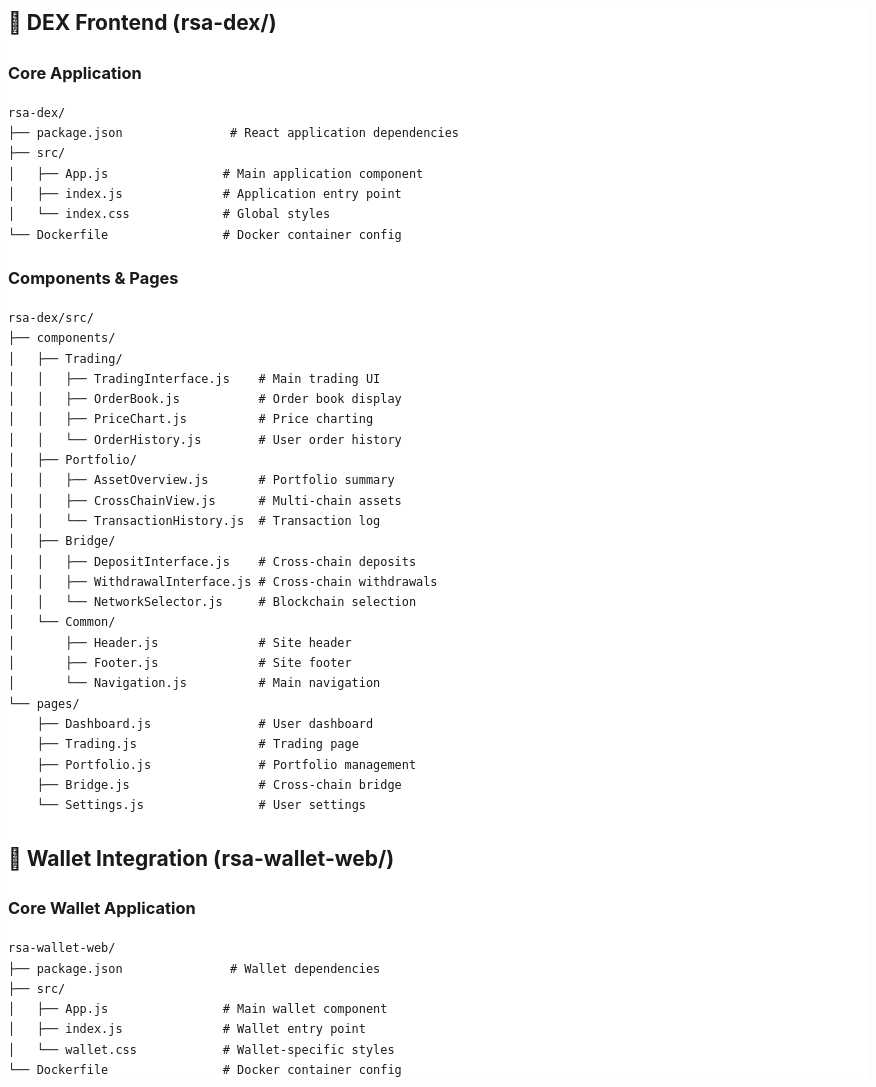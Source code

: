 ## 🏪 **DEX Frontend (rsa-dex/)**

### **Core Application**
```
rsa-dex/
├── package.json               # React application dependencies
├── src/
│   ├── App.js                # Main application component
│   ├── index.js              # Application entry point
│   └── index.css             # Global styles
└── Dockerfile                # Docker container config
```

### **Components & Pages**
```
rsa-dex/src/
├── components/
│   ├── Trading/
│   │   ├── TradingInterface.js    # Main trading UI
│   │   ├── OrderBook.js           # Order book display
│   │   ├── PriceChart.js          # Price charting
│   │   └── OrderHistory.js        # User order history
│   ├── Portfolio/
│   │   ├── AssetOverview.js       # Portfolio summary
│   │   ├── CrossChainView.js      # Multi-chain assets
│   │   └── TransactionHistory.js  # Transaction log
│   ├── Bridge/
│   │   ├── DepositInterface.js    # Cross-chain deposits
│   │   ├── WithdrawalInterface.js # Cross-chain withdrawals
│   │   └── NetworkSelector.js     # Blockchain selection
│   └── Common/
│       ├── Header.js              # Site header
│       ├── Footer.js              # Site footer
│       └── Navigation.js          # Main navigation
└── pages/
    ├── Dashboard.js               # User dashboard
    ├── Trading.js                 # Trading page
    ├── Portfolio.js               # Portfolio management
    ├── Bridge.js                  # Cross-chain bridge
    └── Settings.js                # User settings
```

## 👛 **Wallet Integration (rsa-wallet-web/)**

### **Core Wallet Application**
```
rsa-wallet-web/
├── package.json               # Wallet dependencies
├── src/
│   ├── App.js                # Main wallet component
│   ├── index.js              # Wallet entry point
│   └── wallet.css            # Wallet-specific styles
└── Dockerfile                # Docker container config
```
